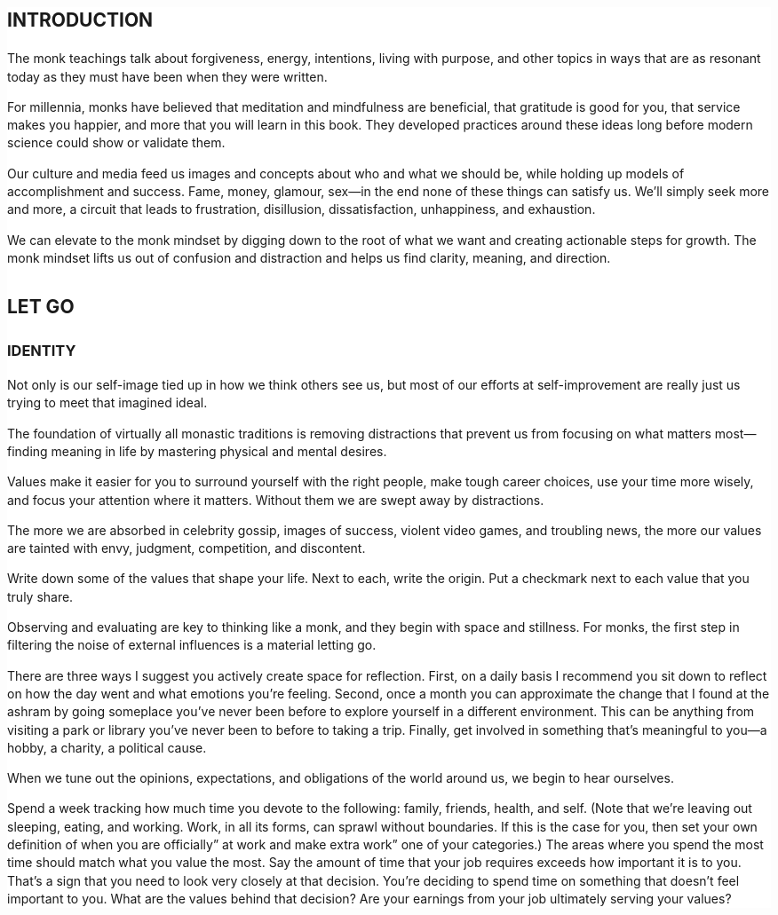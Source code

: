 ## INTRODUCTION

The monk teachings talk about forgiveness, energy, intentions, living with purpose, and other topics in ways that are as resonant today as they must have been when they were written.

For millennia, monks have believed that meditation and mindfulness are beneficial, that gratitude is good for you, that service makes you happier, and more that you will learn in this book. They developed practices around these ideas long before modern science could show or validate them.

Our culture and media feed us images and concepts about who and what we should be, while holding up models of accomplishment and success. Fame, money, glamour, sex—in the end none of these things can satisfy us. We’ll simply seek more and more, a circuit that leads to frustration, disillusion, dissatisfaction, unhappiness, and exhaustion.

We can elevate to the monk mindset by digging down to the root of what we want and creating actionable steps for growth. The monk mindset lifts us out of confusion and distraction and helps us find clarity, meaning, and direction.

## LET GO

### IDENTITY

Not only is our self-image tied up in how we think others see us, but most of our efforts at self-improvement are really just us trying to meet that imagined ideal.

The foundation of virtually all monastic traditions is removing distractions that prevent us from focusing on what matters most—finding meaning in life by mastering physical and mental desires.

Values make it easier for you to surround yourself with the right people, make tough career choices, use your time more wisely, and focus your attention where it matters. Without them we are swept away by distractions.

The more we are absorbed in celebrity gossip, images of success, violent video games, and troubling news, the more our values are tainted with envy, judgment, competition, and discontent.

Write down some of the values that shape your life. Next to each, write the origin. Put a checkmark next to each value that you truly share.

Observing and evaluating are key to thinking like a monk, and they begin with space and stillness. For monks, the first step in filtering the noise of external influences is a material letting go.

There are three ways I suggest you actively create space for reflection. First, on a daily basis I recommend you sit down to reflect on how the day went and what emotions you’re feeling. Second, once a month you can approximate the change that I found at the ashram by going someplace you’ve never been before to explore yourself in a different environment. This can be anything from visiting a park or library you’ve never been to before to taking a trip. Finally, get involved in something that’s meaningful to you—a hobby, a charity, a political cause.

When we tune out the opinions, expectations, and obligations of the world around us, we begin to hear ourselves.

Spend a week tracking how much time you devote to the following: family, friends, health, and self. (Note that we’re leaving out sleeping, eating, and working. Work, in all its forms, can sprawl without boundaries. If this is the case for you, then set your own definition of when you are officially” at work and make extra work” one of your categories.) The areas where you spend the most time should match what you value the most. Say the amount of time that your job requires exceeds how important it is to you. That’s a sign that you need to look very closely at that decision. You’re deciding to spend time on something that doesn’t feel important to you. What are the values behind that decision? Are your earnings from your job ultimately serving your values?
